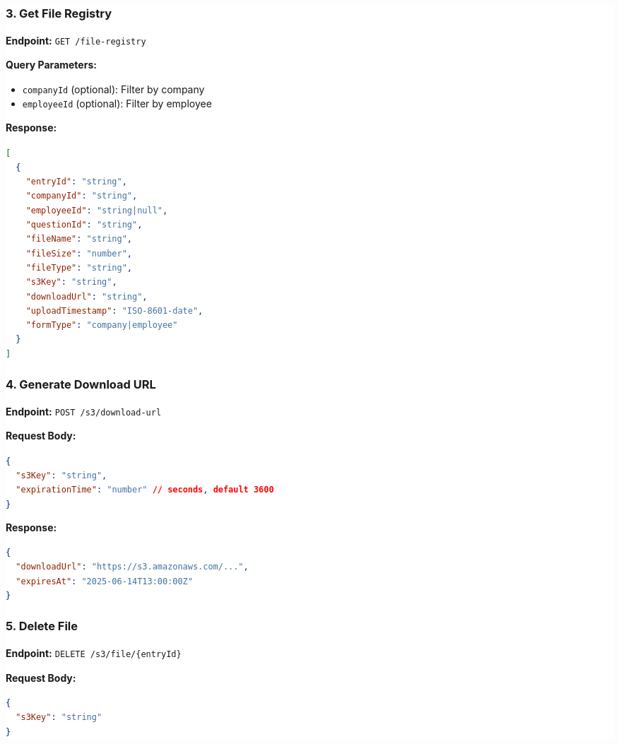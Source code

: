### 3. Get File Registry

**Endpoint:** `GET /file-registry`

**Query Parameters:**
- `companyId` (optional): Filter by company
- `employeeId` (optional): Filter by employee

**Response:**
```json
[
  {
    "entryId": "string",
    "companyId": "string", 
    "employeeId": "string|null",
    "questionId": "string",
    "fileName": "string",
    "fileSize": "number",
    "fileType": "string",
    "s3Key": "string",
    "downloadUrl": "string",
    "uploadTimestamp": "ISO-8601-date",
    "formType": "company|employee"
  }
]
```

### 4. Generate Download URL

**Endpoint:** `POST /s3/download-url`

**Request Body:**
```json
{
  "s3Key": "string",
  "expirationTime": "number" // seconds, default 3600
}
```

**Response:**
```json
{
  "downloadUrl": "https://s3.amazonaws.com/...",
  "expiresAt": "2025-06-14T13:00:00Z"
}
```

### 5. Delete File

**Endpoint:** `DELETE /s3/file/{entryId}`

**Request Body:**
```json
{
  "s3Key": "string"
}
```
